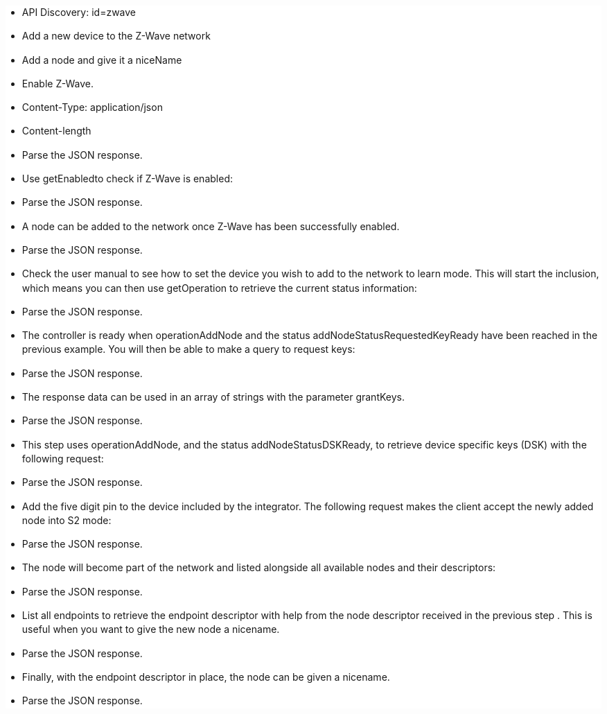 - API Discovery: id=zwave

- Add a new device to the Z-Wave network
- Add a node and give it a niceName

- Enable Z-Wave.

- Content-Type: application/json
- Content-length
<size of JSON input parameters below>

- Parse the JSON response.

- Use getEnabledto check if Z-Wave is enabled:

- Parse the JSON response.

- A node can be added to the network once Z-Wave has been successfully enabled.

- Parse the JSON response.

- Check the user manual to see how to set the device you wish to add to the network to learn mode. This will start the inclusion, which means you can then use getOperation to retrieve the current status information:

- Parse the JSON response.

- The controller is ready when operationAddNode and the status addNodeStatusRequestedKeyReady have been reached in the previous example. You will then be able to make a query to request keys:

- Parse the JSON response.

- The response data can be used in an array of strings with the parameter grantKeys.

- Parse the JSON response.

- This step uses operationAddNode, and the status addNodeStatusDSKReady, to retrieve device specific keys (DSK) with the following request:

- Parse the JSON response.

- Add the five digit pin to the device included by the integrator. The following request makes the client accept the newly added node into S2 mode:

- Parse the JSON response.

- The node will become part of the network and listed alongside all available nodes and their descriptors:

- Parse the JSON response.

- List all endpoints to retrieve the endpoint descriptor with help from the node descriptor received in the previous step . This is useful when you want to give the new node a nicename.

- Parse the JSON response.

- Finally, with the endpoint descriptor in place, the node can be given a nicename.

- Parse the JSON response.

